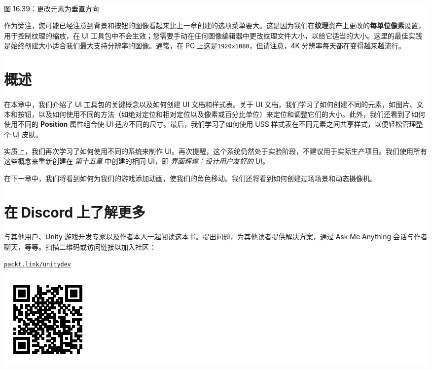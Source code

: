 图 16.39：更改元素为垂直方向

作为旁注，您可能已经注意到背景和按钮的图像看起来比上一章创建的选项菜单要大。这是因为我们在**纹理**资产上更改的**每单位像素**设置，用于控制纹理的缩放，在 UI 工具包中不会生效；您需要手动在任何图像编辑器中更改纹理文件大小，以给它适当的大小。这里的最佳实践是始终创建大小适合我们最大支持分辨率的图像。通常，在 PC 上这是`1920x1080`，但请注意，4K 分辨率每天都在变得越来越流行。

# 概述

在本章中，我们介绍了 UI 工具包的关键概念以及如何创建 UI 文档和样式表。关于 UI 文档，我们学习了如何创建不同的元素，如图片、文本和按钮，以及如何使用不同的方法（如绝对定位和相对定位以及像素或百分比单位）来定位和调整它们的大小。此外，我们还看到了如何使用不同的 **Position** 属性组合使 UI 适应不同的尺寸。最后，我们学习了如何使用 USS 样式表在不同元素之间共享样式，以便轻松管理整个 UI 皮肤。

实质上，我们再次学习了如何使用不同的系统来制作 UI。再次提醒，这个系统仍然处于实验阶段，不建议用于实际生产项目。我们使用所有这些概念来重新创建在 *第十五章* 中创建的相同 UI，即 *界面辉煌：设计用户友好的 UI*。

在下一章中，我们将看到如何为我们的游戏添加动画，使我们的角色移动。我们还将看到如何创建过场场景和动态摄像机。

# 在 Discord 上了解更多

与其他用户、Unity 游戏开发专家以及作者本人一起阅读这本书。提出问题，为其他读者提供解决方案，通过 Ask Me Anything 会话与作者聊天，等等。扫描二维码或访问链接以加入社区：

[`packt.link/unitydev`](https://packt.link/unitydev)

![](img/QR_Code1498477041053909218.png)

